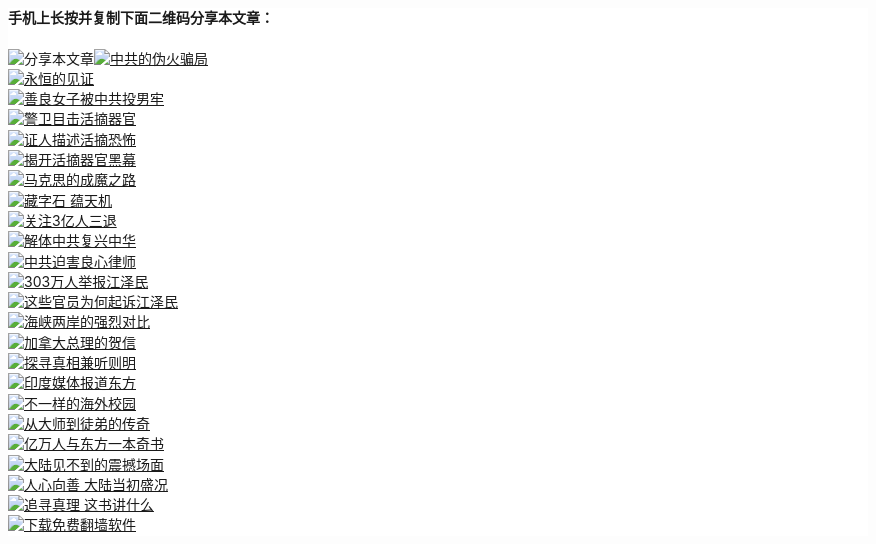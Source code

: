 <strong>手机上长按并复制下面二维码分享本文章：</strong><br><br><img src="http://www.szzd.org/v.php?action=qrcode&url=/gb/20/8/27/n12361073.md%231" title="分享本文章"></td><td VALIGN=TOP><a href="/gb/16/1/21/n4622075.md?dfh#1" target="_blank"><img src="https://raw.githubusercontent.com/oaxdni3756/djy/master/gb/300/wei-f1.jpg" title="中共的伪火骗局"  alt="中共的伪火骗局"></a><br><a href="https://github.com/oaxdni3756/www/blob/master/README.md?dfh#9" target="_blank"><img src="https://raw.githubusercontent.com/oaxdni3756/djy/master/gb/300/yong-h.jpg" title="永恒的见证"  alt="永恒的见证"></a><br><a href="/gb/13/9/29/n3974789.md?dfh#1" target="_blank"><img src="https://raw.githubusercontent.com/oaxdni3756/djy/master/gb/300/shang-lnz.jpg" title="善良女子被中共投男牢"  alt="善良女子被中共投男牢"></a><br><a href="/gb/16/3/16/n4663449.md?dfh#1" target="_blank"><img src="https://raw.githubusercontent.com/oaxdni3756/djy/master/gb/300/huo-z3.jpg" title="警卫目击活摘器官"  alt="警卫目击活摘器官"></a><br><a href="/gb/16/8/7/n8177641.md?dfh#1" target="_blank"><img src="https://raw.githubusercontent.com/oaxdni3756/djy/master/gb/300/huo-z4.jpg" title="证人描述活摘恐怖"  alt="证人描述活摘恐怖"></a><br><a href="/gb/10/4/19/n2881569.md?dfh#1" target="_blank"><img src="https://raw.githubusercontent.com/oaxdni3756/djy/master/gb/300/huo-z1.jpg" title="揭开活摘器官黑幕"  alt="揭开活摘器官黑幕"></a><br><a href="/gb/10/11/7/n3077476.md?dfh#1" target="_blank"><img src="https://raw.githubusercontent.com/oaxdni3756/djy/master/gb/300/ma-ks.jpg" title="马克思的成魔之路"  alt="马克思的成魔之路"></a><br><a href="/gb/14/6/9/n4173977.md?dfh#1" target="_blank"><img src="https://raw.githubusercontent.com/oaxdni3756/djy/master/gb/300/chang-zs.jpg" title="藏字石 蕴天机"  alt="藏字石 蕴天机"></a><br><a href="/gb/18/5/10/n10381511.md?dfh#1" target="_blank"><img src="https://raw.githubusercontent.com/oaxdni3756/djy/master/gb/300/st1.jpg" title="关注3亿人三退"  alt="关注3亿人三退"></a><br><a href="/gb/18/3/21/n10237682.md?dfh#1" target="_blank"><img src="https://raw.githubusercontent.com/oaxdni3756/djy/master/gb/300/jie-t.jpg" title="解体中共复兴中华"  alt="解体中共复兴中华"></a><br><a href="/gb/9/2/9/n2422991.md?dfh#1" target="_blank"><img src="https://raw.githubusercontent.com/oaxdni3756/djy/master/gb/300/gao-zs.jpg" title="中共迫害良心律师"  alt="中共迫害良心律师"></a><br><a href="/gb/18/12/9/n10900044.md?dfh#1" target="_blank"><img src="https://raw.githubusercontent.com/oaxdni3756/djy/master/gb/300/sj1.jpg" title="303万人举报江泽民"  alt="303万人举报江泽民"></a><br><a href="/gb/18/8/28/n10672014.md?dfh#1" target="_blank"><img src="https://raw.githubusercontent.com/oaxdni3756/djy/master/gb/300/sj2.jpg" title="这些官员为何起诉江泽民"  alt="这些官员为何起诉江泽民"></a><br><a href="/gb/8/12/18/n2367165.md?dfh#1" target="_blank"><img src="https://raw.githubusercontent.com/oaxdni3756/djy/master/gb/300/liangan.jpg" title="海峡两岸的强烈对比"  alt="海峡两岸的强烈对比"></a><br><a href="/gb/15/12/10/n4593139.md?dfh#1" target="_blank"><img src="https://raw.githubusercontent.com/oaxdni3756/djy/master/gb/300/jia-ndzl.jpg" title="加拿大总理的贺信"  alt="加拿大总理的贺信"></a><br><a href="/gb/11/6/17/n3289382.md?dfh#1" target="_blank"><img src="https://raw.githubusercontent.com/oaxdni3756/djy/master/gb/300/xiao-wd.jpg" title="探寻真相兼听则明"  alt="探寻真相兼听则明"></a><br><a href="/gb/18/10/27/n10812623.md?dfh#1" target="_blank"><img src="https://raw.githubusercontent.com/oaxdni3756/djy/master/gb/300/yindu.jpg" title="印度媒体报道东方"  alt="印度媒体报道东方"></a><br><a href="/gb/18/6/9/n10469652.md?dfh#1" target="_blank"><img src="https://raw.githubusercontent.com/oaxdni3756/djy/master/gb/300/xie-j.jpg" title="不一样的海外校园"  alt="不一样的海外校园"></a><br><a href="/gb/7/4/5/n1669415.md?dfh#1" target="_blank"><img src="https://raw.githubusercontent.com/oaxdni3756/djy/master/gb/300/li-up.jpg" title="从大师到徒弟的传奇"  alt="从大师到徒弟的传奇"></a><br><a href="/gb/17/5/26/n9191512.md?dfh#1" target="_blank"><img src="https://raw.githubusercontent.com/oaxdni3756/djy/master/gb/300/zfl2.jpg" title="亿万人与东方一本奇书"  alt="亿万人与东方一本奇书"></a><br><a href="/gb/13/11/27/n4020290.md?dfh#1" target="_blank"><img src="https://raw.githubusercontent.com/oaxdni3756/djy/master/gb/300/zhen-h.jpg" title="大陆见不到的震撼场面"  alt="大陆见不到的震撼场面"></a><br><a href="/gb/15/7/17/n4482910.md?dfh#1" target="_blank"><img src="https://raw.githubusercontent.com/oaxdni3756/djy/master/gb/300/dalu-sk.jpg" title="人心向善 大陆当初盛况"  alt="人心向善 大陆当初盛况"></a><br><a href="/gb/19/1/5/n10955468.md?dfh#1" target="_blank"><img src="https://raw.githubusercontent.com/oaxdni3756/djy/master/gb/300/zfl1.jpg" title="追寻真理 这书讲什么"  alt="追寻真理 这书讲什么"></a><br><a href="https://github.com/bannedbook/fanqiang/wiki" target="_blank"><img src="https://raw.githubusercontent.com/oaxdni3756/djy/master/gb/300/fq1.jpg" title="下载免费翻墙软件"  alt="下载免费翻墙软件"></a><br></td></tr></table>